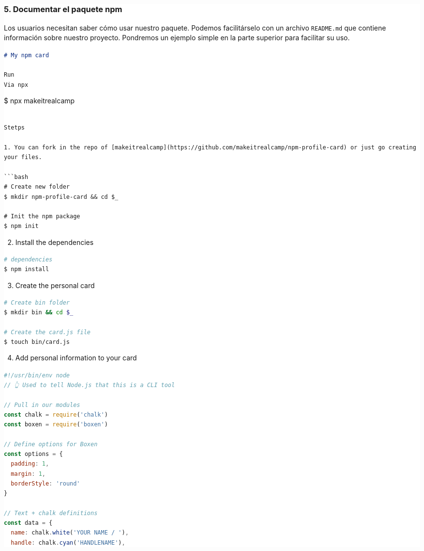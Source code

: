 ```jsx
```

### 5. Documentar el paquete npm

Los usuarios necesitan saber cómo usar nuestro paquete. Podemos facilitárselo con un archivo `README.md` que contiene información sobre nuestro proyecto. Pondremos un ejemplo simple en la parte superior para facilitar su uso.

```markdown
# My npm card

Run
Via npx

```
$ npx makeitrealcamp
```

Stetps

1. You can fork in the repo of [makeitrealcamp](https://github.com/makeitrealcamp/npm-profile-card) or just go creating your files.

```bash
# Create new folder
$ mkdir npm-profile-card && cd $_

# Init the npm package
$ npm init
```

2. Install the dependencies
```bash
# dependencies
$ npm install
```

3. Create the personal card

```bash
# Create bin folder
$ mkdir bin && cd $_

# Create the card.js file
$ touch bin/card.js
```

4. Add personal information to your card
```js
#!/usr/bin/env node
// 👆 Used to tell Node.js that this is a CLI tool

// Pull in our modules
const chalk = require('chalk')
const boxen = require('boxen')

// Define options for Boxen
const options = {
  padding: 1,
  margin: 1,
  borderStyle: 'round'
}

// Text + chalk definitions
const data = {
  name: chalk.white('YOUR NAME / '),
  handle: chalk.cyan('HANDLENAME'),
```